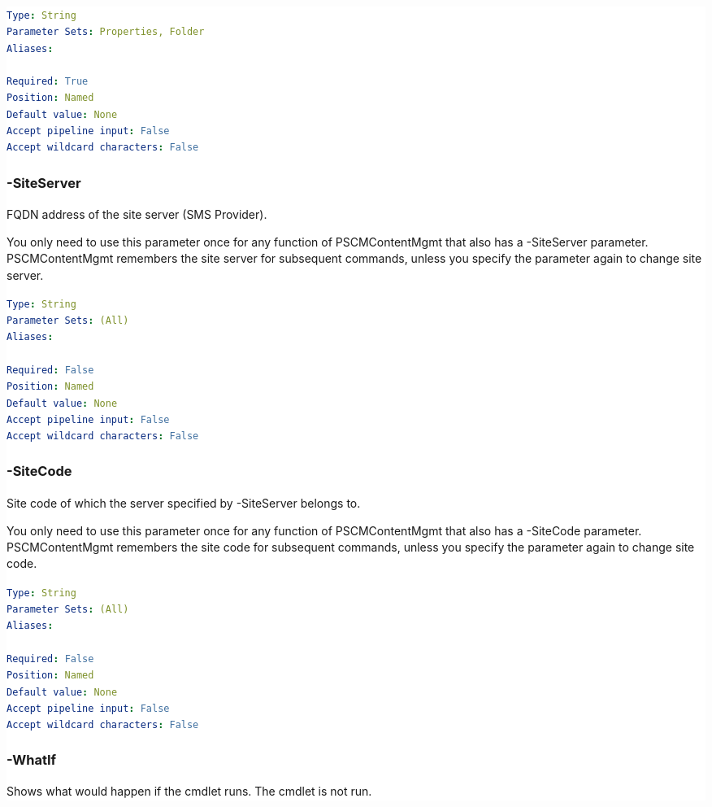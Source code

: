 ```yaml
Type: String
Parameter Sets: Properties, Folder
Aliases:

Required: True
Position: Named
Default value: None
Accept pipeline input: False
Accept wildcard characters: False
```

### -SiteServer
FQDN address of the site server (SMS Provider). 

You only need to use this parameter once for any function of PSCMContentMgmt that also has a -SiteServer parameter.
PSCMContentMgmt remembers the site server for subsequent commands, unless you specify the parameter again to change site server.

```yaml
Type: String
Parameter Sets: (All)
Aliases:

Required: False
Position: Named
Default value: None
Accept pipeline input: False
Accept wildcard characters: False
```

### -SiteCode
Site code of which the server specified by -SiteServer belongs to.

You only need to use this parameter once for any function of PSCMContentMgmt that also has a -SiteCode parameter.
PSCMContentMgmt remembers the site code for subsequent commands, unless you specify the parameter again to change site code.

```yaml
Type: String
Parameter Sets: (All)
Aliases:

Required: False
Position: Named
Default value: None
Accept pipeline input: False
Accept wildcard characters: False
```

### -WhatIf
Shows what would happen if the cmdlet runs.
The cmdlet is not run.
